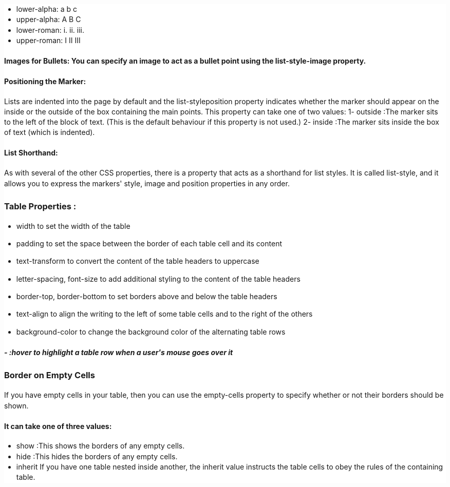 - lower-alpha:
a b c
- upper-alpha:
A B C
- lower-roman:
i. ii. iii.
- upper-roman:
I II III


#### Images for Bullets: You can specify an image to act as a bullet point using the list-style-image property.

#### Positioning the Marker:
Lists are indented into the page by default and the list-styleposition
property indicates whether the marker should appear on the inside or the
outside of the box containing the main points. This property can take one of two values:
1- outside :The marker sits to the left of the block of text. (This is the default behaviour if this property is not used.)
2- inside :The marker sits inside the box of text (which is indented).

#### List Shorthand:
As with several of the other CSS properties, there is a property that acts as a shorthand for list
styles. It is called list-style, and it allows you to express the markers' style, image and position properties in any order.

### Table Properties :
- width to set the width of the table

- padding to set the space between the border of each table cell and its content

- text-transform to convert the content of the table headers to uppercase

- letter-spacing, font-size to add additional styling to the content of the table headers

- border-top, border-bottom to set borders above and below the table headers

- text-align to align the writing to the left of some table cells and to the right of the others

- background-color to change the background color of the alternating table rows

##### - :hover to highlight a table row when a user's mouse goes over it


### Border on Empty Cells
If you have empty cells in your table, then you can use the empty-cells property to specify whether or not their borders should be shown.
#### It can take one of three values:
- show :This shows the borders of any empty cells.
- hide :This hides the borders of any empty cells.
- inherit If you have one table nested inside another, the inherit value instructs the table cells to obey the rules of the containing table.

